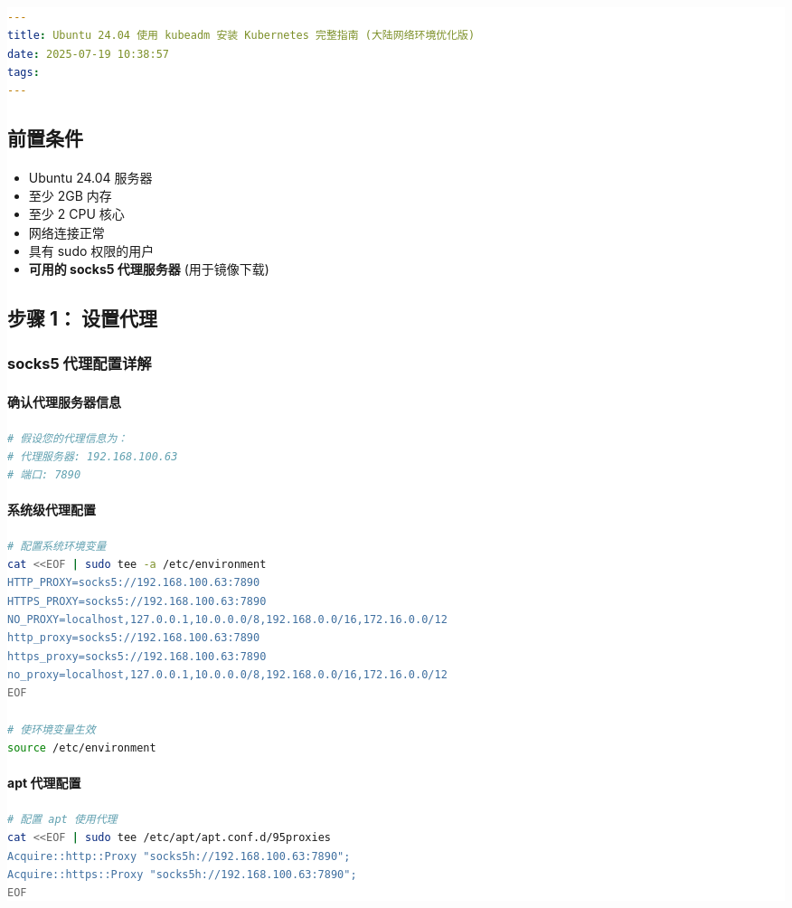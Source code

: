 ```yaml
---
title: Ubuntu 24.04 使用 kubeadm 安装 Kubernetes 完整指南 (大陆网络环境优化版)
date: 2025-07-19 10:38:57
tags:
---
```


## 前置条件

- Ubuntu 24.04 服务器
- 至少 2GB 内存
- 至少 2 CPU 核心
- 网络连接正常
- 具有 sudo 权限的用户
- **可用的 socks5 代理服务器** (用于镜像下载)

## 步骤 1： 设置代理

### socks5 代理配置详解

#### 确认代理服务器信息

```bash
# 假设您的代理信息为：
# 代理服务器: 192.168.100.63
# 端口: 7890
```

#### 系统级代理配置

```bash
# 配置系统环境变量
cat <<EOF | sudo tee -a /etc/environment
HTTP_PROXY=socks5://192.168.100.63:7890
HTTPS_PROXY=socks5://192.168.100.63:7890
NO_PROXY=localhost,127.0.0.1,10.0.0.0/8,192.168.0.0/16,172.16.0.0/12
http_proxy=socks5://192.168.100.63:7890
https_proxy=socks5://192.168.100.63:7890
no_proxy=localhost,127.0.0.1,10.0.0.0/8,192.168.0.0/16,172.16.0.0/12
EOF

# 使环境变量生效
source /etc/environment
```

#### apt 代理配置

```bash
# 配置 apt 使用代理
cat <<EOF | sudo tee /etc/apt/apt.conf.d/95proxies
Acquire::http::Proxy "socks5h://192.168.100.63:7890";
Acquire::https::Proxy "socks5h://192.168.100.63:7890";
EOF
```
